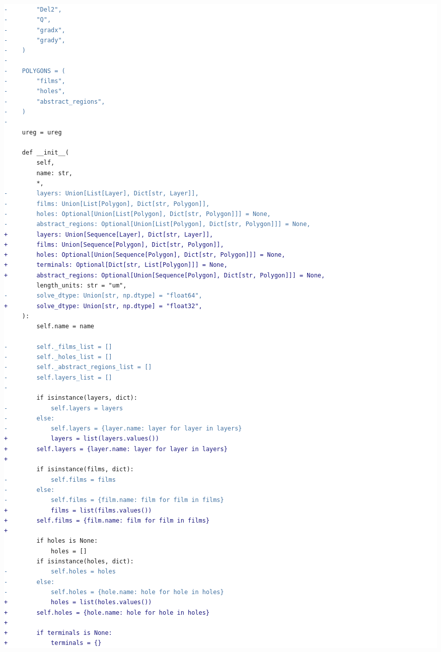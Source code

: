 ```diff
-        "Del2",
-        "Q",
-        "gradx",
-        "grady",
-    )
-
-    POLYGONS = (
-        "films",
-        "holes",
-        "abstract_regions",
-    )
-
     ureg = ureg
 
     def __init__(
         self,
         name: str,
         *,
-        layers: Union[List[Layer], Dict[str, Layer]],
-        films: Union[List[Polygon], Dict[str, Polygon]],
-        holes: Optional[Union[List[Polygon], Dict[str, Polygon]]] = None,
-        abstract_regions: Optional[Union[List[Polygon], Dict[str, Polygon]]] = None,
+        layers: Union[Sequence[Layer], Dict[str, Layer]],
+        films: Union[Sequence[Polygon], Dict[str, Polygon]],
+        holes: Optional[Union[Sequence[Polygon], Dict[str, Polygon]]] = None,
+        terminals: Optional[Dict[str, List[Polygon]]] = None,
+        abstract_regions: Optional[Union[Sequence[Polygon], Dict[str, Polygon]]] = None,
         length_units: str = "um",
-        solve_dtype: Union[str, np.dtype] = "float64",
+        solve_dtype: Union[str, np.dtype] = "float32",
     ):
         self.name = name
 
-        self._films_list = []
-        self._holes_list = []
-        self._abstract_regions_list = []
-        self.layers_list = []
-
         if isinstance(layers, dict):
-            self.layers = layers
-        else:
-            self.layers = {layer.name: layer for layer in layers}
+            layers = list(layers.values())
+        self.layers = {layer.name: layer for layer in layers}
+
         if isinstance(films, dict):
-            self.films = films
-        else:
-            self.films = {film.name: film for film in films}
+            films = list(films.values())
+        self.films = {film.name: film for film in films}
+
         if holes is None:
             holes = []
         if isinstance(holes, dict):
-            self.holes = holes
-        else:
-            self.holes = {hole.name: hole for hole in holes}
+            holes = list(holes.values())
+        self.holes = {hole.name: hole for hole in holes}
+
+        if terminals is None:
+            terminals = {}
```